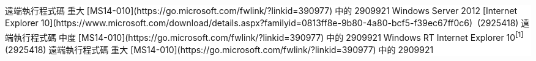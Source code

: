 </td>
<td style="border:1px solid black;">
遠端執行程式碼

</td>
<td style="border:1px solid black;">
重大

</td>
<td style="border:1px solid black;">
[MS14-010](https://go.microsoft.com/fwlink/?linkid=390977) 中的 2909921

</td>
</tr>
<tr>
<td style="border:1px solid black;">
Windows Server 2012

</td>
<td style="border:1px solid black;">
[Internet Explorer 10](https://www.microsoft.com/download/details.aspx?familyid=0813ff8e-9b80-4a80-bcf5-f39ec67ff0c6)   
(2925418)

</td>
<td style="border:1px solid black;">
遠端執行程式碼

</td>
<td style="border:1px solid black;">
中度

</td>
<td style="border:1px solid black;">
[MS14-010](https://go.microsoft.com/fwlink/?linkid=390977) 中的 2909921

</td>
</tr>
<tr>
<td style="border:1px solid black;">
Windows RT

</td>
<td style="border:1px solid black;">
Internet Explorer 10<sup>[1]</sup>   
(2925418)

</td>
<td style="border:1px solid black;">
遠端執行程式碼

</td>
<td style="border:1px solid black;">
重大

</td>
<td style="border:1px solid black;">
[MS14-010](https://go.microsoft.com/fwlink/?linkid=390977) 中的 2909921
